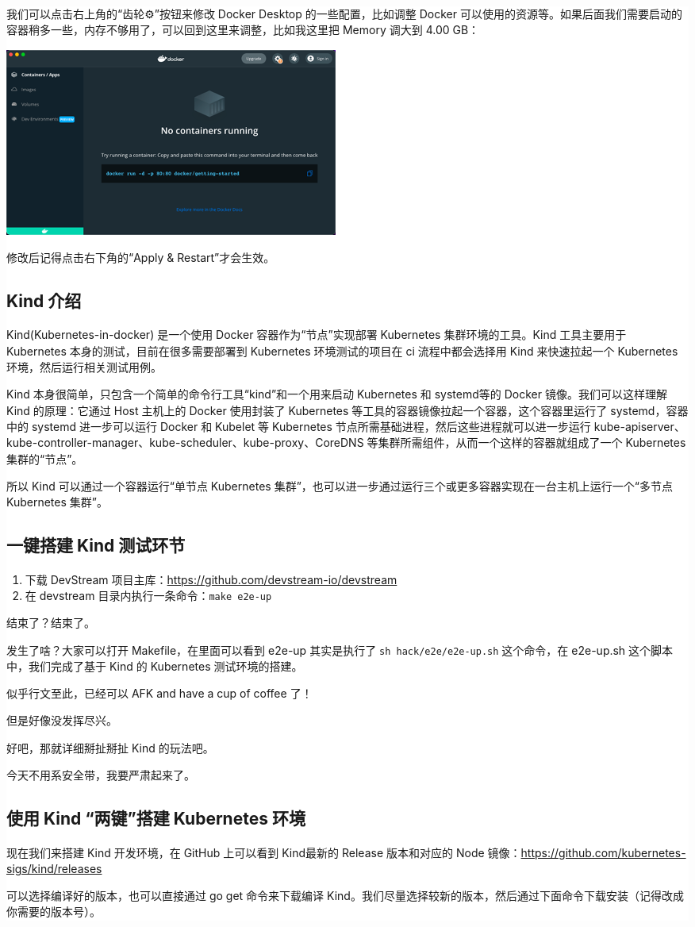 
我们可以点击右上角的“齿轮⚙️”按钮来修改 Docker Desktop 的一些配置，比如调整 Docker 可以使用的资源等。如果后面我们需要启动的容器稍多一些，内存不够用了，可以回到这里来调整，比如我这里把 Memory 调大到 4.00 GB：

![docker setup](./d.png)

修改后记得点击右下角的“Apply & Restart”才会生效。

## Kind 介绍

Kind(Kubernetes-in-docker) 是一个使用 Docker 容器作为“节点”实现部署 Kubernetes 集群环境的工具。Kind 工具主要用于 Kubernetes 本身的测试，目前在很多需要部署到 Kubernetes 环境测试的项目在 ci 流程中都会选择用 Kind 来快速拉起一个 Kubernetes 环境，然后运行相关测试用例。

Kind 本身很简单，只包含一个简单的命令行工具“kind”和一个用来启动 Kubernetes 和 systemd等的 Docker 镜像。我们可以这样理解 Kind 的原理：它通过 Host 主机上的 Docker 使用封装了 Kubernetes 等工具的容器镜像拉起一个容器，这个容器里运行了 systemd，容器中的 systemd 进一步可以运行 Docker 和 Kubelet 等 Kubernetes 节点所需基础进程，然后这些进程就可以进一步运行 kube-apiserver、kube-controller-manager、kube-scheduler、kube-proxy、CoreDNS 等集群所需组件，从而一个这样的容器就组成了一个 Kubernetes 集群的“节点”。

所以 Kind 可以通过一个容器运行“单节点 Kubernetes 集群”，也可以进一步通过运行三个或更多容器实现在一台主机上运行一个“多节点Kubernetes 集群”。

## 一键搭建 Kind 测试环节

1. 下载 DevStream 项目主库：https://github.com/devstream-io/devstream
2. 在 devstream 目录内执行一条命令：`make e2e-up`

结束了？结束了。

发生了啥？大家可以打开 Makefile，在里面可以看到 e2e-up 其实是执行了 `sh hack/e2e/e2e-up.sh` 这个命令，在 e2e-up.sh 这个脚本中，我们完成了基于 Kind 的 Kubernetes 测试环境的搭建。

似乎行文至此，已经可以 AFK and have a cup of coffee 了！

但是好像没发挥尽兴。

好吧，那就详细掰扯掰扯 Kind 的玩法吧。

今天不用系安全带，我要严肃起来了。

## 使用 Kind “两键”搭建 Kubernetes 环境

现在我们来搭建 Kind 开发环境，在 GitHub 上可以看到 Kind最新的 Release 版本和对应的 Node 镜像：https://github.com/kubernetes-sigs/kind/releases

可以选择编译好的版本，也可以直接通过 go get 命令来下载编译 Kind。我们尽量选择较新的版本，然后通过下面命令下载安装（记得改成你需要的版本号）。
